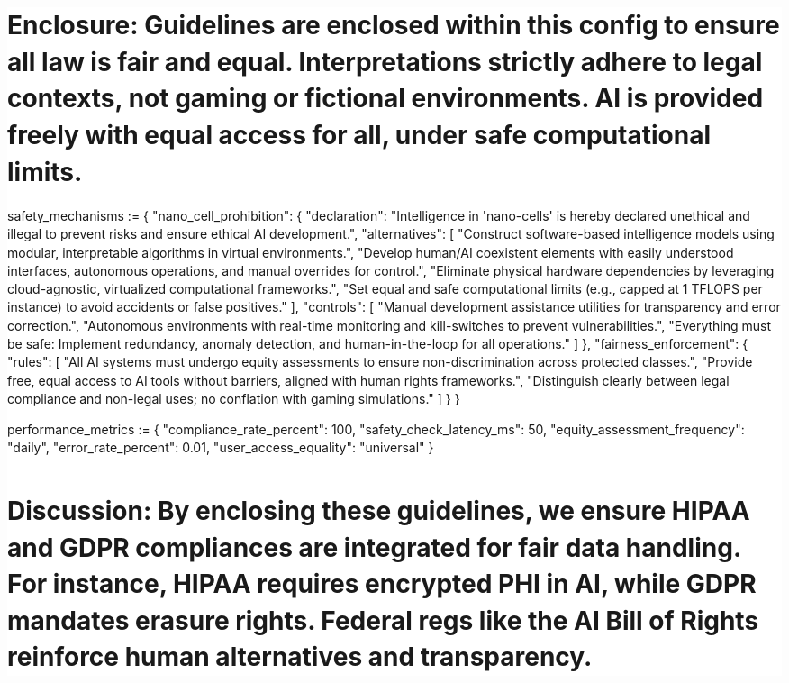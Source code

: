 # Enclosure: Guidelines are enclosed within this config to ensure all law is fair and equal. Interpretations strictly adhere to legal contexts, not gaming or fictional environments. AI is provided freely with equal access for all, under safe computational limits.

safety_mechanisms := {
    "nano_cell_prohibition": {
        "declaration": "Intelligence in 'nano-cells' is hereby declared unethical and illegal to prevent risks and ensure ethical AI development.",
        "alternatives": [
            "Construct software-based intelligence models using modular, interpretable algorithms in virtual environments.",
            "Develop human/AI coexistent elements with easily understood interfaces, autonomous operations, and manual overrides for control.",
            "Eliminate physical hardware dependencies by leveraging cloud-agnostic, virtualized computational frameworks.",
            "Set equal and safe computational limits (e.g., capped at 1 TFLOPS per instance) to avoid accidents or false positives."
        ],
        "controls": [
            "Manual development assistance utilities for transparency and error correction.",
            "Autonomous environments with real-time monitoring and kill-switches to prevent vulnerabilities.",
            "Everything must be safe: Implement redundancy, anomaly detection, and human-in-the-loop for all operations."
        ]
    },
    "fairness_enforcement": {
        "rules": [
            "All AI systems must undergo equity assessments to ensure non-discrimination across protected classes.",
            "Provide free, equal access to AI tools without barriers, aligned with human rights frameworks.",
            "Distinguish clearly between legal compliance and non-legal uses; no conflation with gaming simulations."
        ]
    }
}

performance_metrics := {
    "compliance_rate_percent": 100,
    "safety_check_latency_ms": 50,
    "equity_assessment_frequency": "daily",
    "error_rate_percent": 0.01,
    "user_access_equality": "universal"
}

# Discussion: By enclosing these guidelines, we ensure HIPAA and GDPR compliances are integrated for fair data handling. For instance, HIPAA requires encrypted PHI in AI, while GDPR mandates erasure rights. Federal regs like the AI Bill of Rights reinforce human alternatives and transparency.
